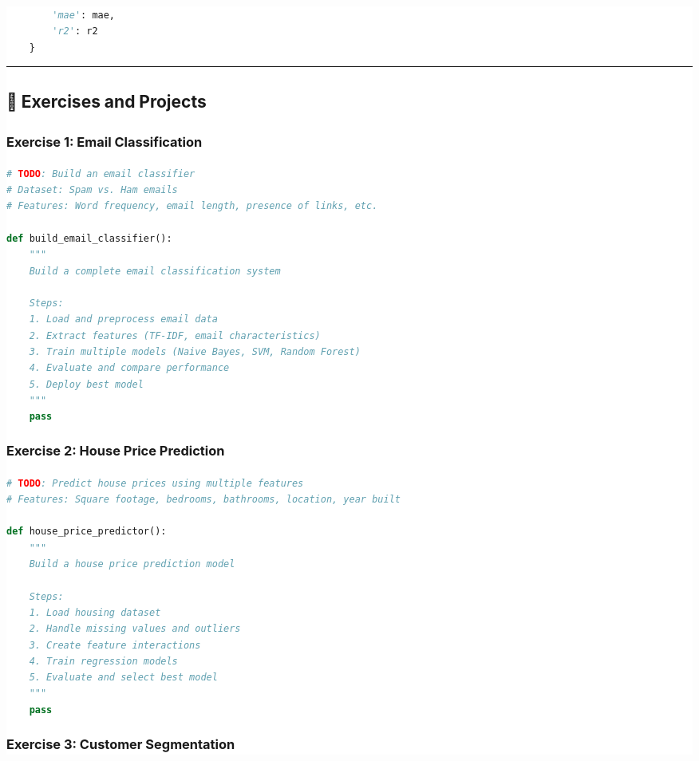 ```python
        'mae': mae,
        'r2': r2
    }
```

---

## 🧪 Exercises and Projects

### Exercise 1: Email Classification

```python
# TODO: Build an email classifier
# Dataset: Spam vs. Ham emails
# Features: Word frequency, email length, presence of links, etc.

def build_email_classifier():
    """
    Build a complete email classification system
    
    Steps:
    1. Load and preprocess email data
    2. Extract features (TF-IDF, email characteristics)
    3. Train multiple models (Naive Bayes, SVM, Random Forest)
    4. Evaluate and compare performance
    5. Deploy best model
    """
    pass
```

### Exercise 2: House Price Prediction

```python
# TODO: Predict house prices using multiple features
# Features: Square footage, bedrooms, bathrooms, location, year built

def house_price_predictor():
    """
    Build a house price prediction model
    
    Steps:
    1. Load housing dataset
    2. Handle missing values and outliers
    3. Create feature interactions
    4. Train regression models
    5. Evaluate and select best model
    """
    pass
```

### Exercise 3: Customer Segmentation
